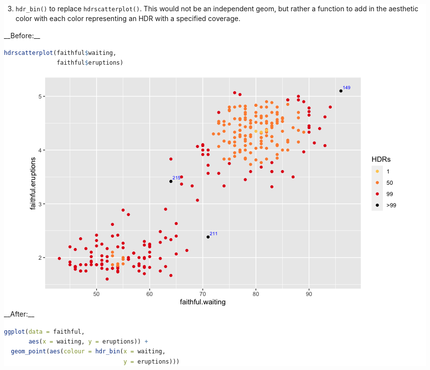 3. `hdr_bin()` to replace `hdrscatterplot()`. This would not be an independent geom, but rather a function to add in the aesthetic color with each color representing an HDR with a specified coverage.

<div class = "row">
<div class = "col-md-6">
__Before:__

```r
hdrscatterplot(faithful$waiting,
               faithful$eruptions)
```

<img src="index_files/figure-html/hdrcde-scatterplot-1.png" style="display: block; margin: auto;" />
</div>
<div class = "col-md-6">
__After:__

```r
ggplot(data = faithful, 
       aes(x = waiting, y = eruptions)) +
  geom_point(aes(colour = hdr_bin(x = waiting,
                                  y = eruptions)))
```
